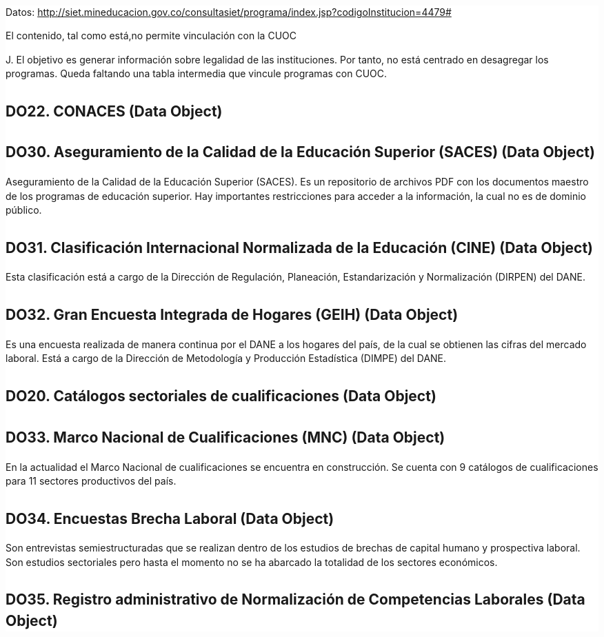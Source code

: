 Datos: http://siet.mineducacion.gov.co/consultasiet/programa/index.jsp?codigoInstitucion=4479#

El contenido, tal como está,no permite vinculación con la CUOC

J. El objetivo es generar información sobre legalidad de las instituciones. Por tanto, no está centrado en desagregar los programas. Queda faltando una tabla intermedia que vincule programas con CUOC.

## DO22. CONACES (Data Object)

## DO30. Aseguramiento de la Calidad de la Educación Superior (SACES) (Data Object)

Aseguramiento de la Calidad de la Educación Superior (SACES). Es un repositorio de archivos PDF con los documentos maestro de los programas de educación superior. Hay importantes restricciones para acceder a la información, la cual no es de dominio público.​


## DO31. Clasificación Internacional Normalizada de la Educación (CINE)​ (Data Object)

Esta clasificación está a cargo de la Dirección de Regulación, Planeación, Estandarización y Normalización (DIRPEN) del DANE.​


## DO32. Gran Encuesta Integrada de Hogares (GEIH)​ (Data Object)

Es una encuesta realizada de manera continua por el DANE a los hogares del país, de la cual se obtienen las cifras del mercado laboral. Está a cargo de la Dirección de Metodología y Producción Estadística (DIMPE) del DANE.​


## DO20. Catálogos sectoriales de cualificaciones (Data Object)

## DO33. Marco Nacional de Cualificaciones (MNC)​ (Data Object)

En la actualidad el Marco Nacional de cualificaciones se encuentra en construcción. Se cuenta con 9 catálogos de cualificaciones para 11 sectores productivos del país.​


## DO34. Encuestas Brecha Laboral (Data Object)

Son entrevistas semiestructuradas que se realizan dentro de los estudios de brechas de capital humano y prospectiva laboral. Son estudios sectoriales pero hasta el momento no se ha abarcado la totalidad de los sectores económicos. ​


## DO35. Registro administrativo de Normalización de Competencias Laborales  (Data Object)
